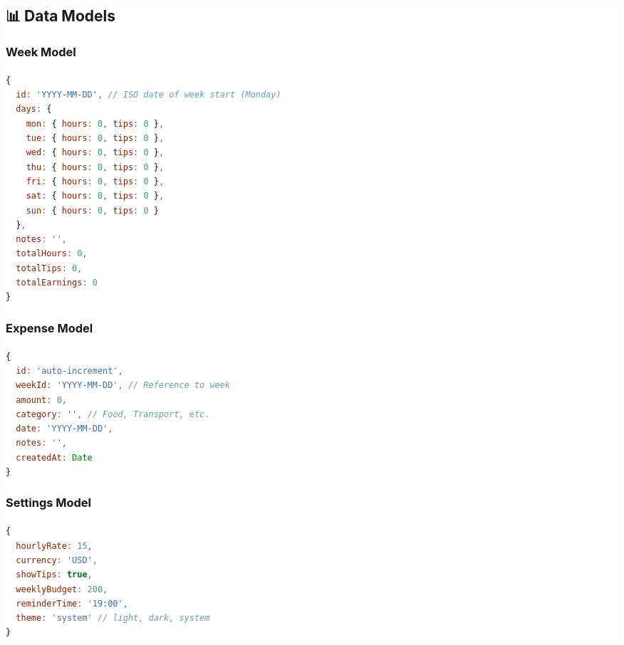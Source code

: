 
## 📊 Data Models

### Week Model
```javascript
{
  id: 'YYYY-MM-DD', // ISO date of week start (Monday)
  days: {
    mon: { hours: 0, tips: 0 },
    tue: { hours: 0, tips: 0 },
    wed: { hours: 0, tips: 0 },
    thu: { hours: 0, tips: 0 },
    fri: { hours: 0, tips: 0 },
    sat: { hours: 0, tips: 0 },
    sun: { hours: 0, tips: 0 }
  },
  notes: '',
  totalHours: 0,
  totalTips: 0,
  totalEarnings: 0
}
```

### Expense Model
```javascript
{
  id: 'auto-increment',
  weekId: 'YYYY-MM-DD', // Reference to week
  amount: 0,
  category: '', // Food, Transport, etc.
  date: 'YYYY-MM-DD',
  notes: '',
  createdAt: Date
}
```

### Settings Model
```javascript
{
  hourlyRate: 15,
  currency: 'USD',
  showTips: true,
  weeklyBudget: 200,
  reminderTime: '19:00',
  theme: 'system' // light, dark, system
}
```
